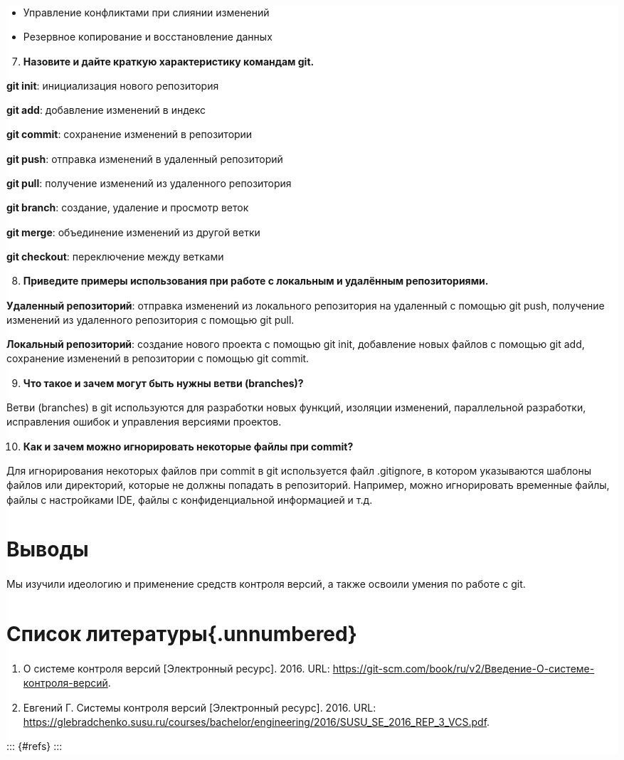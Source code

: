 - Управление конфликтами при слиянии изменений

- Резервное копирование и восстановление данных

7. **Назовите и дайте краткую характеристику командам git.**

**git init**: инициализация нового репозитория

**git add**: добавление изменений в индекс

**git commit**: сохранение изменений в репозитории

**git push**: отправка изменений в удаленный репозиторий

**git pull**: получение изменений из удаленного репозитория

**git branch**: создание, удаление и просмотр веток

**git merge**: объединение изменений из другой ветки

**git checkout**: переключение между ветками

8. **Приведите примеры использования при работе с локальным и удалённым репозиториями.**

**Удаленный репозиторий**: отправка изменений из локального репозитория на удаленный с помощью git push, получение изменений из удаленного репозитория с помощью git pull.

**Локальный репозиторий**: создание нового проекта с помощью git init, добавление новых файлов с помощью git add, сохранение изменений в репозитории с помощью git commit.

9. **Что такое и зачем могут быть нужны ветви (branches)?**

Ветви (branches) в git используются для разработки новых функций, изоляции изменений, параллельной разработки, исправления ошибок и управления версиями проектов.

10. **Как и зачем можно игнорировать некоторые файлы при commit?**

Для игнорирования некоторых файлов при commit в git используется файл .gitignore, в котором указываются шаблоны файлов или директорий, которые не должны попадать в репозиторий. Например, можно игнорировать временные файлы, файлы с настройками IDE, файлы с конфиденциальной информацией и т.д.

# Выводы

Мы изучили идеологию и применение средств контроля версий, а также освоили умения по работе с git.

# Список литературы{.unnumbered}

1. О системе контроля версий [Электронный ресурс]. 2016. URL: https://git-scm.com/book/ru/v2/Введение-О-системе-контроля-версий.

2. Евгений Г. Системы контроля версий [Электронный ресурс]. 2016. URL: https://glebradchenko.susu.ru/courses/bachelor/engineering/2016/SUSU_SE_2016_REP_3_VCS.pdf.


::: {#refs}
:::
